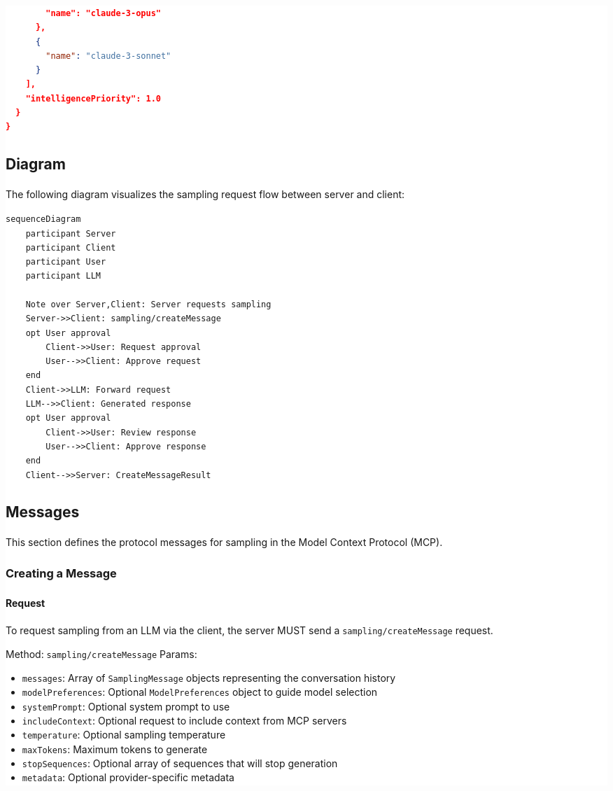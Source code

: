 ```json
        "name": "claude-3-opus"
      },
      {
        "name": "claude-3-sonnet"
      }
    ],
    "intelligencePriority": 1.0
  }
}
```

## Diagram

The following diagram visualizes the sampling request flow between
server and client:

```mermaid
sequenceDiagram
    participant Server
    participant Client
    participant User
    participant LLM

    Note over Server,Client: Server requests sampling
    Server->>Client: sampling/createMessage
    opt User approval
        Client->>User: Request approval
        User-->>Client: Approve request
    end
    Client->>LLM: Forward request
    LLM-->>Client: Generated response
    opt User approval
        Client->>User: Review response
        User-->>Client: Approve response
    end
    Client-->>Server: CreateMessageResult
```

## Messages

This section defines the protocol messages for sampling in the Model Context Protocol (MCP).

### Creating a Message

#### Request

To request sampling from an LLM via the client, the server MUST send a `sampling/createMessage` request.

Method: `sampling/createMessage`
Params:
  - `messages`: Array of `SamplingMessage` objects representing the conversation history
  - `modelPreferences`: Optional `ModelPreferences` object to guide model selection
  - `systemPrompt`: Optional system prompt to use
  - `includeContext`: Optional request to include context from MCP servers
  - `temperature`: Optional sampling temperature
  - `maxTokens`: Maximum tokens to generate
  - `stopSequences`: Optional array of sequences that will stop generation
  - `metadata`: Optional provider-specific metadata
